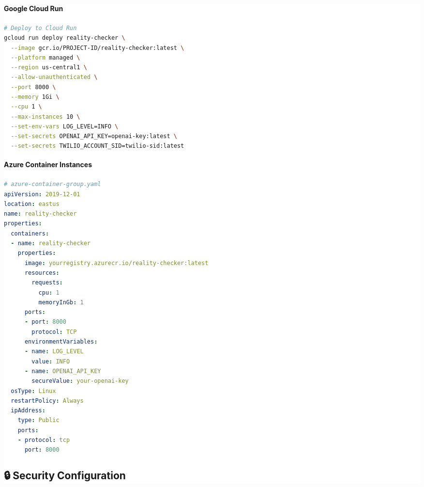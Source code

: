 #### Google Cloud Run

```bash
# Deploy to Cloud Run
gcloud run deploy reality-checker \
  --image gcr.io/PROJECT-ID/reality-checker:latest \
  --platform managed \
  --region us-central1 \
  --allow-unauthenticated \
  --port 8000 \
  --memory 1Gi \
  --cpu 1 \
  --max-instances 10 \
  --set-env-vars LOG_LEVEL=INFO \
  --set-secrets OPENAI_API_KEY=openai-key:latest \
  --set-secrets TWILIO_ACCOUNT_SID=twilio-sid:latest
```

#### Azure Container Instances

```yaml
# azure-container-group.yaml
apiVersion: 2019-12-01
location: eastus
name: reality-checker
properties:
  containers:
  - name: reality-checker
    properties:
      image: yourregistry.azurecr.io/reality-checker:latest
      resources:
        requests:
          cpu: 1
          memoryInGb: 1
      ports:
      - port: 8000
        protocol: TCP
      environmentVariables:
      - name: LOG_LEVEL
        value: INFO
      - name: OPENAI_API_KEY
        secureValue: your-openai-key
  osType: Linux
  restartPolicy: Always
  ipAddress:
    type: Public
    ports:
    - protocol: tcp
      port: 8000
```

## 🔒 Security Configuration

